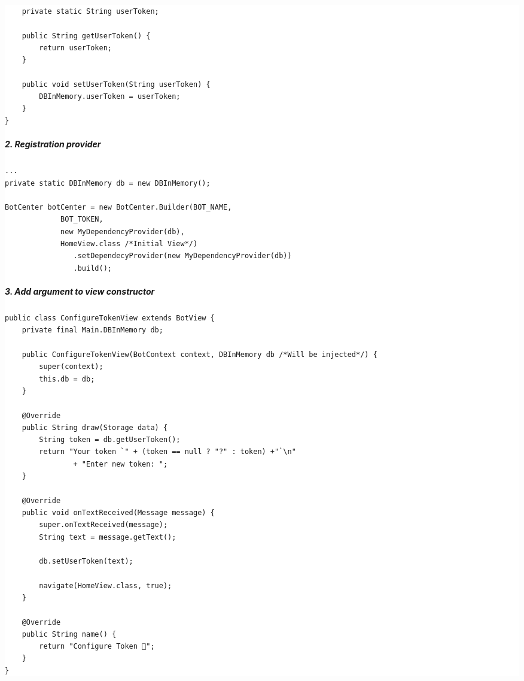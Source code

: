 ```
    private static String userToken;

    public String getUserToken() {
        return userToken;
    }

    public void setUserToken(String userToken) {
        DBInMemory.userToken = userToken;
    }
}
```

##### 2. Registration provider

```
...
private static DBInMemory db = new DBInMemory();
     
BotCenter botCenter = new BotCenter.Builder(BOT_NAME,
             BOT_TOKEN,
             new MyDependencyProvider(db),
             HomeView.class /*Initial View*/)
             	.setDependecyProvider(new MyDependencyProvider(db))
             	.build();
```

##### 3. Add argument to view constructor

```
public class ConfigureTokenView extends BotView {
    private final Main.DBInMemory db;

    public ConfigureTokenView(BotContext context, DBInMemory db /*Will be injected*/) {
        super(context);
        this.db = db;
    }

    @Override
    public String draw(Storage data) {
        String token = db.getUserToken();
        return "Your token `" + (token == null ? "?" : token) +"`\n"
                + "Enter new token: ";
    }

    @Override
    public void onTextReceived(Message message) {
        super.onTextReceived(message);
        String text = message.getText();

        db.setUserToken(text);

        navigate(HomeView.class, true);
    }

    @Override
    public String name() {
        return "Configure Token 🔑";
    }
}
```
